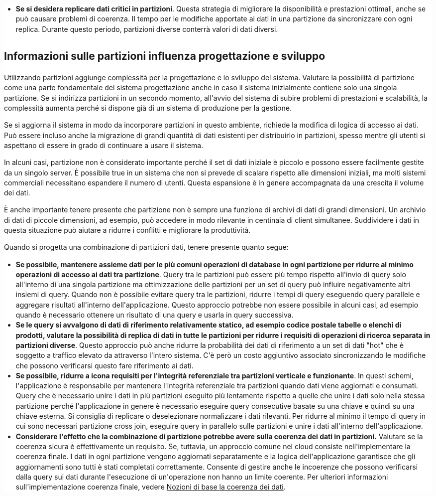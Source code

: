 - **Se si desidera replicare dati critici in partizioni**. Questa strategia di migliorare la disponibilità e prestazioni ottimali, anche se può causare problemi di coerenza. Il tempo per le modifiche apportate ai dati in una partizione da sincronizzare con ogni replica. Durante questo periodo, partizioni diverse conterrà valori di dati diversi.

## <a name="understanding-how-partitioning-affects-design-and-development"></a>Informazioni sulle partizioni influenza progettazione e sviluppo

Utilizzando partizioni aggiunge complessità per la progettazione e lo sviluppo del sistema. Valutare la possibilità di partizione come una parte fondamentale del sistema progettazione anche in caso il sistema inizialmente contiene solo una singola partizione. Se si indirizza partizioni in un secondo momento, all'avvio del sistema di subire problemi di prestazioni e scalabilità, la complessità aumenta perché si dispone già di un sistema di produzione per la gestione.

Se si aggiorna il sistema in modo da incorporare partizioni in questo ambiente, richiede la modifica di logica di accesso ai dati. Può essere incluso anche la migrazione di grandi quantità di dati esistenti per distribuirlo in partizioni, spesso mentre gli utenti si aspettano di essere in grado di continuare a usare il sistema.

In alcuni casi, partizione non è considerato importante perché il set di dati iniziale è piccolo e possono essere facilmente gestite da un singolo server. È possibile true in un sistema che non si prevede di scalare rispetto alle dimensioni iniziali, ma molti sistemi commerciali necessitano espandere il numero di utenti. Questa espansione è in genere accompagnata da una crescita il volume dei dati.

È anche importante tenere presente che partizione non è sempre una funzione di archivi di dati di grandi dimensioni. Un archivio di dati di piccole dimensioni, ad esempio, può accedere in modo rilevante in centinaia di client simultanee. Suddividere i dati in questa situazione può aiutare a ridurre i conflitti e migliorare la produttività.

Quando si progetta una combinazione di partizioni dati, tenere presente quanto segue:

- **Se possibile, mantenere assieme dati per le più comuni operazioni di database in ogni partizione per ridurre al minimo operazioni di accesso ai dati tra partizione**. Query tra le partizioni può essere più tempo rispetto all'invio di query solo all'interno di una singola partizione ma ottimizzazione delle partizioni per un set di query può influire negativamente altri insiemi di query. Quando non è possibile evitare query tra le partizioni, ridurre i tempi di query eseguendo query parallele e aggregare risultati all'interno dell'applicazione. Questo approccio potrebbe non essere possibile in alcuni casi, ad esempio quando è necessario ottenere un risultato di una query e usarla in query successiva.
- **Se le query si avvalgono di dati di riferimento relativamente statico, ad esempio codice postale tabelle o elenchi di prodotti, valutare la possibilità di replica di dati in tutte le partizioni per ridurre i requisiti di operazioni di ricerca separata in partizioni diverse**. Questo approccio può anche ridurre la probabilità dei dati di riferimento a un set di dati "hot" che è soggetto a traffico elevato da attraverso l'intero sistema. C'è però un costo aggiuntivo associato sincronizzando le modifiche che possono verificarsi questo fare riferimento ai dati.
- **Se possibile, ridurre a icona requisiti per l'integrità referenziale tra partizioni verticale e funzionante**. In questi schemi, l'applicazione è responsabile per mantenere l'integrità referenziale tra partizioni quando dati viene aggiornati e consumati. Query che è necessario unire i dati in più partizioni eseguito più lentamente rispetto a quelle che unire i dati solo nella stessa partizione perché l'applicazione in genere è necessario eseguire query consecutive basate su una chiave e quindi su una chiave esterna. Si consiglia di replicare o deselezionare normalizzare i dati rilevanti. Per ridurre al minimo il tempo di query in cui sono necessari partizione cross join, eseguire query in parallelo sulle partizioni e unire i dati all'interno dell'applicazione.
- **Considerare l'effetto che la combinazione di partizione potrebbe avere sulla coerenza dei dati in partizioni.** Valutare se la coerenza sicura è effettivamente un requisito. Se, tuttavia, un approccio comune nel cloud consiste nell'implementare la coerenza finale. I dati in ogni partizione vengono aggiornati separatamente e la logica dell'applicazione garantisce che gli aggiornamenti sono tutti è stati completati correttamente. Consente di gestire anche le incoerenze che possono verificarsi dalla query sui dati durante l'esecuzione di un'operazione non hanno un limite coerente. Per ulteriori informazioni sull'implementazione coerenza finale, vedere [Nozioni di base la coerenza dei dati].

[Cache Redis Azure]: http://azure.microsoft.com/services/cache/
[Prestazioni e scalabilità archiviazione Azure]: storage/storage-scalability-targets.md
[Guida alla progettazione di Azure archiviazione tabella]: storage/storage-table-design-guide.md
[Creare una soluzione Polyglot]: https://msdn.microsoft.com/library/dn313279.aspx
[Accesso ai dati per soluzioni ad alta scalabilità: utilizzo di SQL, NoSQL e persistenza Polyglot]: https://msdn.microsoft.com/library/dn271399.aspx
[Nozioni di base la coerenza dei dati]: http://aka.ms/Data-Consistency-Primer
[Indicazioni partizione di dati]: https://msdn.microsoft.com/library/dn589795.aspx
[Tipi di dati]: http://redis.io/topics/data-types
[Le quote e limiti dei DocumentDB]: documentdb/documentdb-limits.md
[Panoramica delle funzionalità Database flessibile]: sql-database/sql-database-elastic-scale-introduction.md
[Federations Migration Utility]: https://code.msdn.microsoft.com/vstudio/Federations-Migration-ce61e9c1
[Indice tabella motivo]: http://aka.ms/Index-Table-Pattern
[Gestire le esigenze di capacità DocumentDB]: documentdb/documentdb-manage.md
[Motivo della visualizzazione materializzata]: http://aka.ms/Materialized-View-Pattern
[Query su più condiviso]: sql-database/sql-database-elastic-scale-multishard-querying.md
[Partizione: dividere i dati tra più istanze di Redis come]: http://redis.io/topics/partitioning
[Livelli di prestazioni in DocumentDB]: documentdb/documentdb-performance-levels.md
[Esecuzione delle transazioni gruppo entità]: https://msdn.microsoft.com/library/azure/dd894038.aspx
[Redis esercitazione cluster]: http://redis.io/topics/cluster-tutorial
[Esecuzione Redis in una macchina virtuale Linux CentOS in Azure]: http://blogs.msdn.com/b/tconte/archive/2012/06/08/running-redis-on-a-centos-linux-vm-in-windows-azure.aspx
[Ridimensionamento tramite lo strumento di unione Dividi Database flessibile]: sql-database/sql-database-elastic-scale-overview-split-and-merge.md
[Utilizzo di rete di distribuzione di contenuti Azure]: cdn/cdn-create-new-endpoint.md
[Quote di Bus di servizio]: service-bus/service-bus-quotas.md
[Limiti di servizio di ricerca di Azure]:  search/search-limits-quotas-capacity.md
[Motivo sharding]: http://aka.ms/Sharding-Pattern
[Tipi di dati supportati (ricerca Azure)]:  https://msdn.microsoft.com/library/azure/dn798938.aspx
[Transazioni]: http://redis.io/topics/transactions
[Che cos'è Azure ricerca?]: search/search-what-is-azure-search.md
[Che cos'è il Database di SQL Azure?]: sql-database/sql-database-technical-overview.md